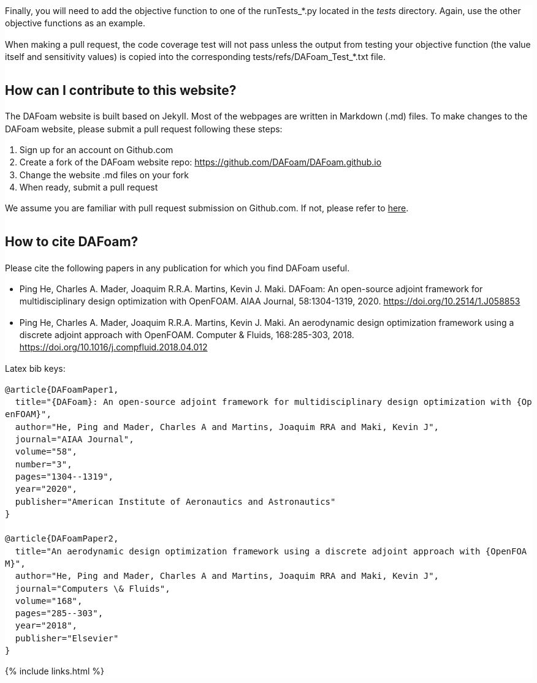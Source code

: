 Finally, you will need to add the objective function to one of the runTests_*.py located in the *tests* directory. Again, use the other objective functions as an example. 

When making a pull request, the code coverage test will not pass unless the output from testing your objective function (the value itself and sensitivity values) is copied into the corresponding tests/refs/DAFoam_Test_*.txt file.

## How can I contribute to this website?

The DAFoam website is built based on JekyII. Most of the webpages are written in Markdown (.md) files. To make changes to the DAFoam website, please submit a pull request following these steps:

1. Sign up for an account on Github.com
2. Create a fork of the DAFoam website repo: https://github.com/DAFoam/DAFoam.github.io
3. Change the website .md files on your fork
4. When ready, submit a pull request

We assume you are familiar with pull request submission on Github.com. If not, please refer to [here](https://docs.github.com/en/pull-requests/collaborating-with-pull-requests/proposing-changes-to-your-work-with-pull-requests/creating-a-pull-request).

## How to cite DAFoam?

Please cite the following papers in any publication for which you find DAFoam useful.

- Ping He, Charles A. Mader, Joaquim R.R.A. Martins, Kevin J. Maki. DAFoam: An open-source adjoint framework for multidisciplinary design optimization with OpenFOAM. AIAA Journal, 58:1304-1319, 2020. https://doi.org/10.2514/1.J058853

- Ping He, Charles A. Mader, Joaquim R.R.A. Martins, Kevin J. Maki. An aerodynamic design optimization framework using a discrete adjoint approach with OpenFOAM. Computer & Fluids, 168:285-303, 2018. https://doi.org/10.1016/j.compfluid.2018.04.012

Latex bib keys:

<pre>
@article{DAFoamPaper1,
  title="{DAFoam}: An open-source adjoint framework for multidisciplinary design optimization with {OpenFOAM}",
  author="He, Ping and Mader, Charles A and Martins, Joaquim RRA and Maki, Kevin J",
  journal="AIAA Journal",
  volume="58",
  number="3",
  pages="1304--1319",
  year="2020",
  publisher="American Institute of Aeronautics and Astronautics"
}

@article{DAFoamPaper2,
  title="An aerodynamic design optimization framework using a discrete adjoint approach with {OpenFOAM}",
  author="He, Ping and Mader, Charles A and Martins, Joaquim RRA and Maki, Kevin J",
  journal="Computers \& Fluids",
  volume="168",
  pages="285--303",
  year="2018",
  publisher="Elsevier"
}
</pre>

{% include links.html %}
